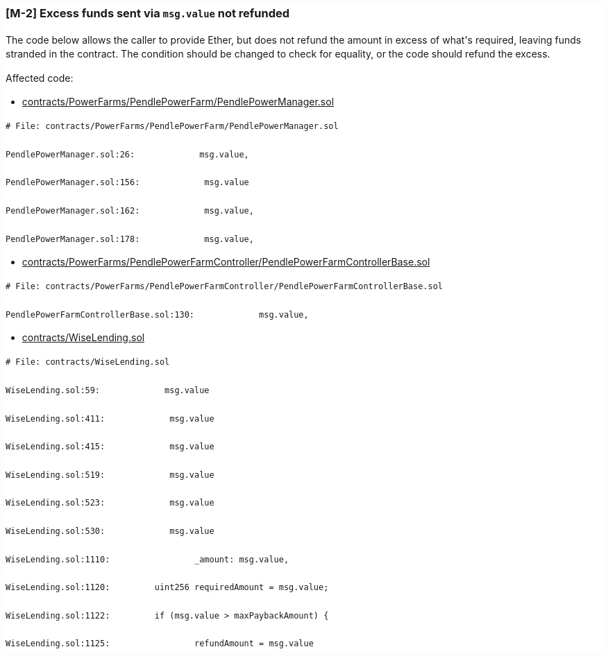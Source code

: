 ### <a name="M-2"></a>[M-2] Excess funds sent via `msg.value` not refunded

The code below allows the caller to provide Ether, but does not refund the amount in excess of what's required, leaving funds stranded in the contract. The condition should be changed to check for equality, or the code should refund the excess.

Affected code:

- [contracts/PowerFarms/PendlePowerFarm/PendlePowerManager.sol](https://github.com/code-423n4/2024-02-wise-lendingcontracts/PowerFarms/PendlePowerFarm/PendlePowerManager.sol)

```solidity
# File: contracts/PowerFarms/PendlePowerFarm/PendlePowerManager.sol

PendlePowerManager.sol:26:             msg.value,

PendlePowerManager.sol:156:             msg.value

PendlePowerManager.sol:162:             msg.value,

PendlePowerManager.sol:178:             msg.value,
```

- [contracts/PowerFarms/PendlePowerFarmController/PendlePowerFarmControllerBase.sol](https://github.com/code-423n4/2024-02-wise-lendingcontracts/PowerFarms/PendlePowerFarmController/PendlePowerFarmControllerBase.sol)

```solidity
# File: contracts/PowerFarms/PendlePowerFarmController/PendlePowerFarmControllerBase.sol

PendlePowerFarmControllerBase.sol:130:             msg.value,
```

- [contracts/WiseLending.sol](https://github.com/code-423n4/2024-02-wise-lendingcontracts/WiseLending.sol)

```solidity
# File: contracts/WiseLending.sol

WiseLending.sol:59:             msg.value

WiseLending.sol:411:             msg.value

WiseLending.sol:415:             msg.value

WiseLending.sol:519:             msg.value

WiseLending.sol:523:             msg.value

WiseLending.sol:530:             msg.value

WiseLending.sol:1110:                 _amount: msg.value,

WiseLending.sol:1120:         uint256 requiredAmount = msg.value;

WiseLending.sol:1122:         if (msg.value > maxPaybackAmount) {

WiseLending.sol:1125:                 refundAmount = msg.value
```
